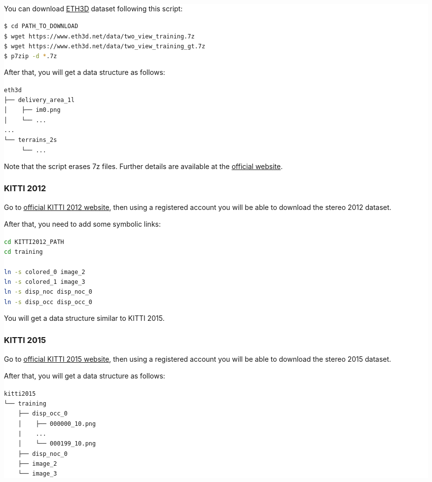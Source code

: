 You can download [ETH3D](https://www.eth3d.net/datasets#low-res-two-view-training-data) dataset following this script:

```bash
$ cd PATH_TO_DOWNLOAD
$ wget https://www.eth3d.net/data/two_view_training.7z
$ wget https://www.eth3d.net/data/two_view_training_gt.7z
$ p7zip -d *.7z
```

After that, you will get a data structure as follows:

```
eth3d
├── delivery_area_1l
│    ├── im0.png
│    └── ...
...
└── terrains_2s
     └── ...
```
Note that the script erases 7z files. Further details are available at the [official website](https://www.eth3d.net/datasets).

### KITTI 2012

Go to [official KITTI 2012 website](https://www.cvlibs.net/datasets/kitti/eval_stereo_flow.php?benchmark=stereo), then using a registered account you will be able to download the stereo 2012 dataset.

After that, you need to add some symbolic links:

```bash
cd KITTI2012_PATH
cd training

ln -s colored_0 image_2
ln -s colored_1 image_3
ln -s disp_noc disp_noc_0
ln -s disp_occ disp_occ_0
```

You will get a data structure similar to KITTI 2015.

### KITTI 2015

Go to [official KITTI 2015 website](https://www.cvlibs.net/datasets/kitti/eval_scene_flow.php?benchmark=stereo), then using a registered account you will be able to download the stereo 2015 dataset.

After that, you will get a data structure as follows:

```
kitti2015
└── training
    ├── disp_occ_0
    │    ├── 000000_10.png
    |    ...
    │    └── 000199_10.png
    ├── disp_noc_0
    ├── image_2
    └── image_3
```
